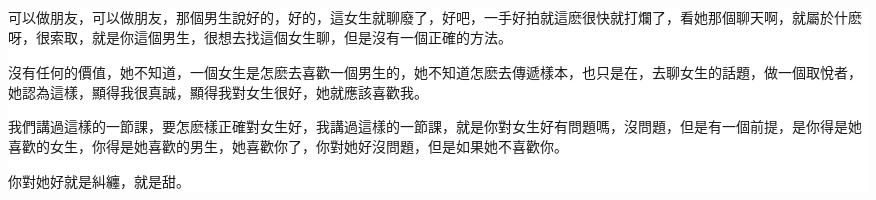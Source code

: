 可以做朋友，可以做朋友，那個男生說好的，好的，這女生就聊廢了，好吧，一手好拍就這麽很快就打爛了，看她那個聊天啊，就屬於什麽呀，很索取，就是你這個男生，很想去找這個女生聊，但是沒有一個正確的方法。

沒有任何的價值，她不知道，一個女生是怎麽去喜歡一個男生的，她不知道怎麽去傳遞樣本，也只是在，去聊女生的話題，做一個取悅者，她認為這樣，顯得我很真誠，顯得我對女生很好，她就應該喜歡我。

我們講過這樣的一節課，要怎麽樣正確對女生好，我講過這樣的一節課，就是你對女生好有問題嗎，沒問題，但是有一個前提，是你得是她喜歡的女生，你得是她喜歡的男生，她喜歡你了，你對她好沒問題，但是如果她不喜歡你。

你對她好就是糾纏，就是甜。